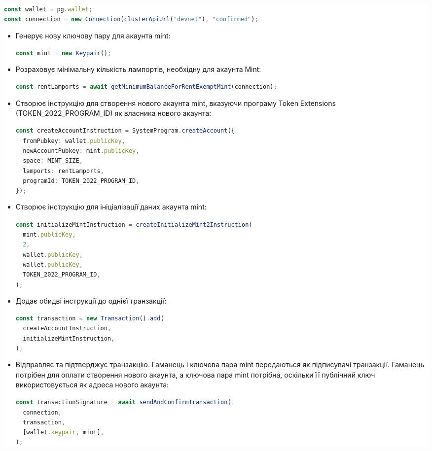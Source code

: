   ```ts
  const wallet = pg.wallet;
  const connection = new Connection(clusterApiUrl("devnet"), "confirmed");
  ```

- Генерує нову ключову пару для акаунта mint:

  ```ts
  const mint = new Keypair();
  ```

- Розраховує мінімальну кількість лампортів, необхідну для акаунта Mint:

  ```ts
  const rentLamports = await getMinimumBalanceForRentExemptMint(connection);
  ```

- Створює інструкцію для створення нового акаунта mint, вказуючи програму Token
  Extensions (TOKEN_2022_PROGRAM_ID) як власника нового акаунта:

  ```ts
  const createAccountInstruction = SystemProgram.createAccount({
    fromPubkey: wallet.publicKey,
    newAccountPubkey: mint.publicKey,
    space: MINT_SIZE,
    lamports: rentLamports,
    programId: TOKEN_2022_PROGRAM_ID,
  });
  ```

- Створює інструкцію для ініціалізації даних акаунта mint:

  ```ts
  const initializeMintInstruction = createInitializeMint2Instruction(
    mint.publicKey,
    2,
    wallet.publicKey,
    wallet.publicKey,
    TOKEN_2022_PROGRAM_ID,
  );
  ```

- Додає обидві інструкції до однієї транзакції:

  ```ts
  const transaction = new Transaction().add(
    createAccountInstruction,
    initializeMintInstruction,
  );
  ```

- Відправляє та підтверджує транзакцію. Гаманець і ключова пара mint передаються
  як підписувачі транзакції. Гаманець потрібен для оплати створення нового
  акаунта, а ключова пара mint потрібна, оскільки її публічний ключ
  використовується як адреса нового акаунта:

  ```ts
  const transactionSignature = await sendAndConfirmTransaction(
    connection,
    transaction,
    [wallet.keypair, mint],
  );
  ```
